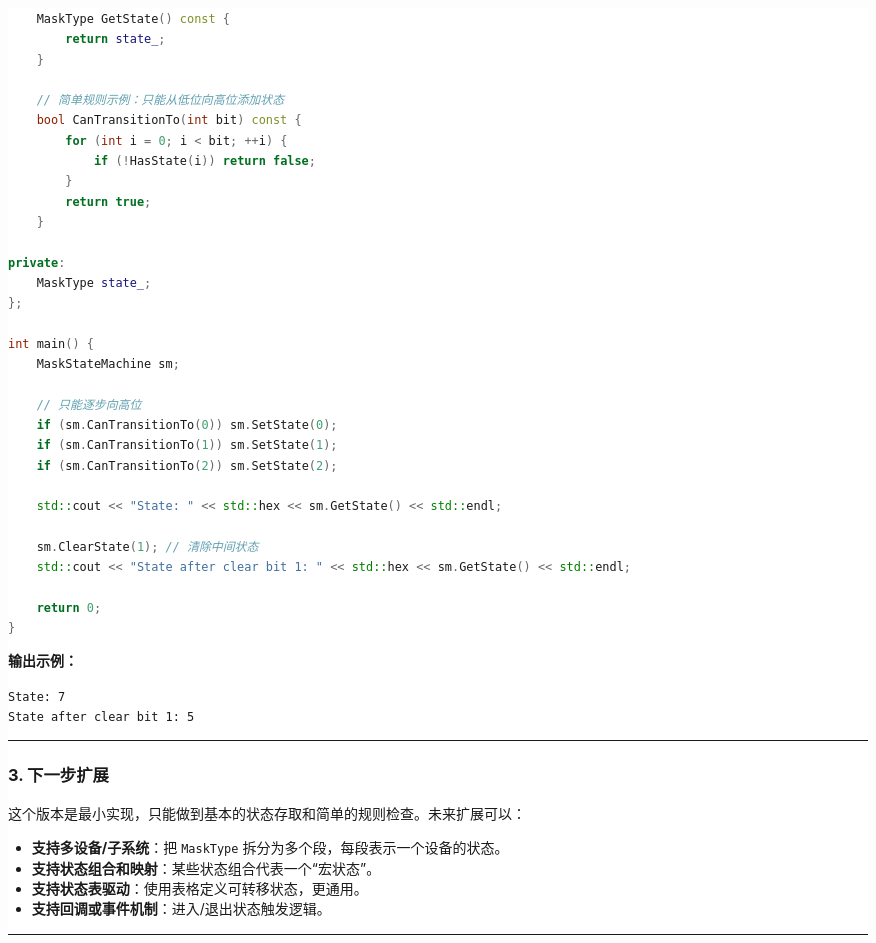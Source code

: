```cpp
    MaskType GetState() const {
        return state_;
    }

    // 简单规则示例：只能从低位向高位添加状态
    bool CanTransitionTo(int bit) const {
        for (int i = 0; i < bit; ++i) {
            if (!HasState(i)) return false;
        }
        return true;
    }

private:
    MaskType state_;
};

int main() {
    MaskStateMachine sm;

    // 只能逐步向高位
    if (sm.CanTransitionTo(0)) sm.SetState(0);
    if (sm.CanTransitionTo(1)) sm.SetState(1);
    if (sm.CanTransitionTo(2)) sm.SetState(2);

    std::cout << "State: " << std::hex << sm.GetState() << std::endl;

    sm.ClearState(1); // 清除中间状态
    std::cout << "State after clear bit 1: " << std::hex << sm.GetState() << std::endl;

    return 0;
}
```

**输出示例：**

```
State: 7
State after clear bit 1: 5
```

---

### 3. 下一步扩展

这个版本是最小实现，只能做到基本的状态存取和简单的规则检查。未来扩展可以：

* **支持多设备/子系统**：把 `MaskType` 拆分为多个段，每段表示一个设备的状态。
* **支持状态组合和映射**：某些状态组合代表一个“宏状态”。
* **支持状态表驱动**：使用表格定义可转移状态，更通用。
* **支持回调或事件机制**：进入/退出状态触发逻辑。

---
